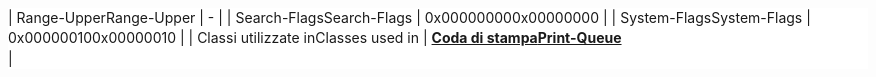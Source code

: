 | <span data-ttu-id="ba112-260">Range-Upper</span><span class="sxs-lookup"><span data-stu-id="ba112-260">Range-Upper</span></span>            | \-                                             |
| <span data-ttu-id="ba112-261">Search-Flags</span><span class="sxs-lookup"><span data-stu-id="ba112-261">Search-Flags</span></span>           | <span data-ttu-id="ba112-262">0x00000000</span><span class="sxs-lookup"><span data-stu-id="ba112-262">0x00000000</span></span>                                     |
| <span data-ttu-id="ba112-263">System-Flags</span><span class="sxs-lookup"><span data-stu-id="ba112-263">System-Flags</span></span>           | <span data-ttu-id="ba112-264">0x00000010</span><span class="sxs-lookup"><span data-stu-id="ba112-264">0x00000010</span></span>                                     |
| <span data-ttu-id="ba112-265">Classi utilizzate in</span><span class="sxs-lookup"><span data-stu-id="ba112-265">Classes used in</span></span>        | [<span data-ttu-id="ba112-266">**Coda di stampa**</span><span class="sxs-lookup"><span data-stu-id="ba112-266">**Print-Queue**</span></span>](c-printqueue.md)<br/> |



 

 





